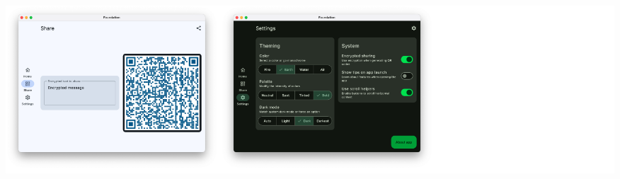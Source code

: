 <img width="300" alt="macos_settings" src="/demo/Desktop/v1_2_0_desktop_3_share.png"> <img width="300" alt="macos_settings" src="/demo/Desktop/v1_2_0_desktop_4_settings.png">